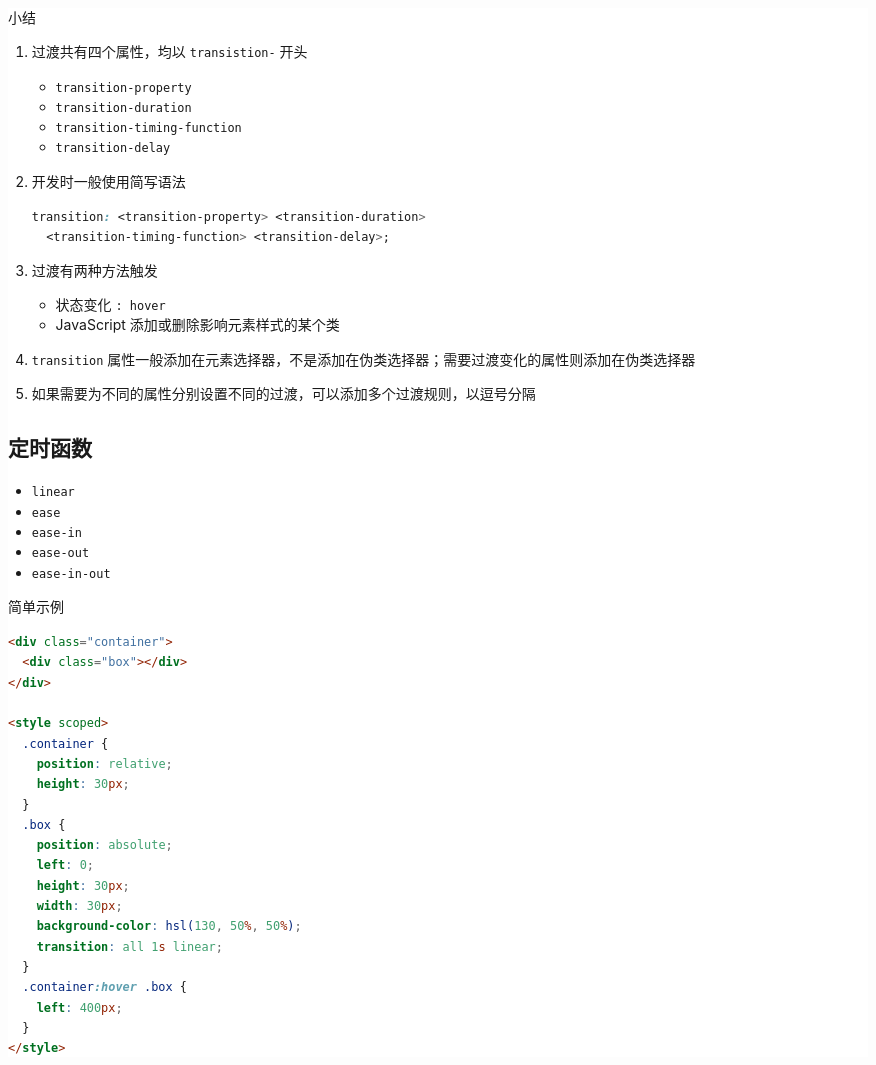 小结

1. 过渡共有四个属性，均以 `transistion-` 开头

   - `transition-property`
   - `transition-duration`
   - `transition-timing-function`
   - `transition-delay`

2. 开发时一般使用简写语法

   ```css
   transition: <transition-property> <transition-duration>
     <transition-timing-function> <transition-delay>;
   ```

3. 过渡有两种方法触发

   - 状态变化 `: hover`
   - JavaScript 添加或删除影响元素样式的某个类

4. `transition` 属性一般添加在元素选择器，不是添加在伪类选择器；需要过渡变化的属性则添加在伪类选择器

5. 如果需要为不同的属性分别设置不同的过渡，可以添加多个过渡规则，以逗号分隔

## 定时函数

- `linear`
- `ease`
- `ease-in`
- `ease-out`
- `ease-in-out`

简单示例

```html
<div class="container">
  <div class="box"></div>
</div>

<style scoped>
  .container {
    position: relative;
    height: 30px;
  }
  .box {
    position: absolute;
    left: 0;
    height: 30px;
    width: 30px;
    background-color: hsl(130, 50%, 50%);
    transition: all 1s linear;
  }
  .container:hover .box {
    left: 400px;
  }
</style>
```
